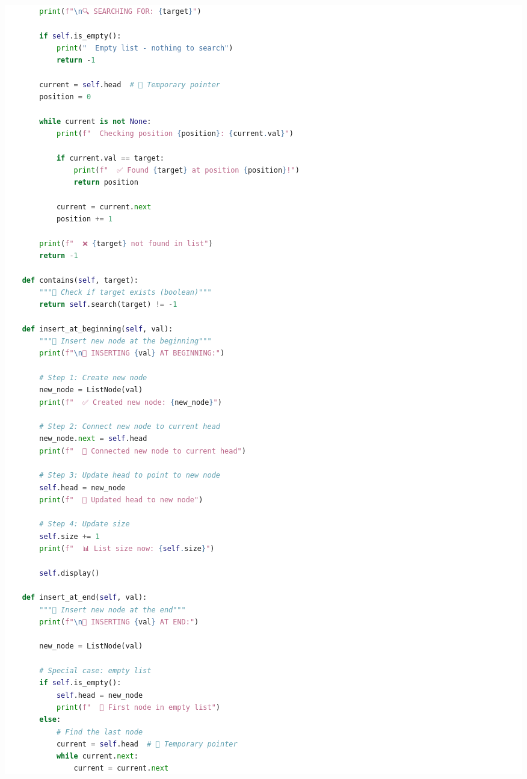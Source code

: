 ```python
        print(f"\n🔍 SEARCHING FOR: {target}")
        
        if self.is_empty():
            print("  Empty list - nothing to search")
            return -1
        
        current = self.head  # 🎯 Temporary pointer
        position = 0
        
        while current is not None:
            print(f"  Checking position {position}: {current.val}")
            
            if current.val == target:
                print(f"  ✅ Found {target} at position {position}!")
                return position
            
            current = current.next
            position += 1
        
        print(f"  ❌ {target} not found in list")
        return -1
    
    def contains(self, target):
        """🎯 Check if target exists (boolean)"""
        return self.search(target) != -1
    
    def insert_at_beginning(self, val):
        """🚂 Insert new node at the beginning"""
        print(f"\n🔸 INSERTING {val} AT BEGINNING:")
        
        # Step 1: Create new node
        new_node = ListNode(val)
        print(f"  ✅ Created new node: {new_node}")
        
        # Step 2: Connect new node to current head
        new_node.next = self.head
        print(f"  🔗 Connected new node to current head")
        
        # Step 3: Update head to point to new node
        self.head = new_node
        print(f"  🚂 Updated head to new node")
        
        # Step 4: Update size
        self.size += 1
        print(f"  📊 List size now: {self.size}")
        
        self.display()
    
    def insert_at_end(self, val):
        """🚃 Insert new node at the end"""
        print(f"\n🔸 INSERTING {val} AT END:")
        
        new_node = ListNode(val)
        
        # Special case: empty list
        if self.is_empty():
            self.head = new_node
            print(f"  🚂 First node in empty list")
        else:
            # Find the last node
            current = self.head  # 🎯 Temporary pointer
            while current.next:
                current = current.next
```